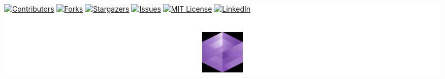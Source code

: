 <div id="top"></div>

[![Contributors][contributors-shield]][contributors-url]
[![Forks][forks-shield]][forks-url]
[![Stargazers][stars-shield]][stars-url]
[![Issues][issues-shield]][issues-url]
[![MIT License][license-shield]][license-url]
[![LinkedIn][linkedin-shield]][linkedin-url]




<br />
<div align="center">
  <a href="https://github.com/radioactive11/amethyst">
    <img src="IMAGES/amethyst.png" alt="Logo" width="80" height="80">
  </a>


[contributors-shield]: https://img.shields.io/github/contributors/radioactive11/amethyst.svg?style=for-the-badge
[contributors-url]: https://github.com/radioactive11/amethyst/graphs/contributors
[forks-shield]: https://img.shields.io/github/forks/radioactive11/amethyst.svg?style=for-the-badge
[forks-url]: https://github.com/radioactive11/amethyst/network/members
[stars-shield]: https://img.shields.io/github/stars/radioactive11/amethyst.svg?style=for-the-badge
[stars-url]: https://github.com/radioactive11/amethyst/stargazers
[issues-shield]: https://img.shields.io/github/issues/radioactive11/amethyst.svg?style=for-the-badge
[issues-url]: https://github.com/radioactive11/amethyst/issues
[license-shield]: https://img.shields.io/github/license/radioactive11/amethyst.svg?style=for-the-badge
[license-url]: https://github.com/radioactive11/amethyst/blob/master/LICENSE.txt
[linkedin-shield]: https://img.shields.io/badge/-LinkedIn-black.svg?style=for-the-badge&logo=linkedin&colorB=555
[linkedin-url]: https://linkedin.com/in/arijit--roy
[product-screenshot]: images/screenshot.png